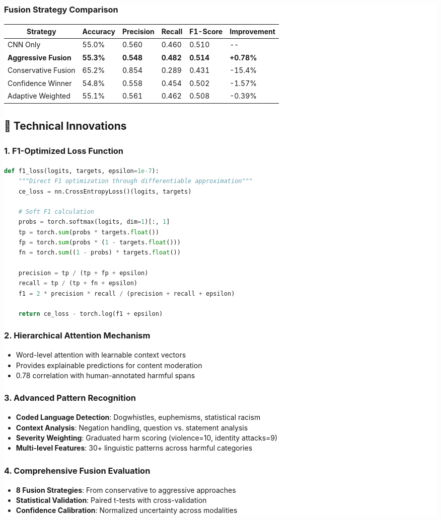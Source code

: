 ### Fusion Strategy Comparison
| Strategy | Accuracy | Precision | Recall | F1-Score | Improvement |
|----------|----------|-----------|--------|----------|-------------|
| CNN Only | 55.0% | 0.560 | 0.460 | 0.510 | -- |
| **Aggressive Fusion** | **55.3%** | **0.548** | **0.482** | **0.514** | **+0.78%** |
| Conservative Fusion | 65.2% | 0.854 | 0.289 | 0.431 | -15.4% |
| Confidence Winner | 54.8% | 0.558 | 0.454 | 0.502 | -1.57% |
| Adaptive Weighted | 55.1% | 0.561 | 0.462 | 0.508 | -0.39% |

## 🔬 Technical Innovations

### 1. F1-Optimized Loss Function
```python
def f1_loss(logits, targets, epsilon=1e-7):
    """Direct F1 optimization through differentiable approximation"""
    ce_loss = nn.CrossEntropyLoss()(logits, targets)
    
    # Soft F1 calculation
    probs = torch.softmax(logits, dim=1)[:, 1]
    tp = torch.sum(probs * targets.float())
    fp = torch.sum(probs * (1 - targets.float()))
    fn = torch.sum((1 - probs) * targets.float())
    
    precision = tp / (tp + fp + epsilon)
    recall = tp / (tp + fn + epsilon)
    f1 = 2 * precision * recall / (precision + recall + epsilon)
    
    return ce_loss - torch.log(f1 + epsilon)
```

### 2. Hierarchical Attention Mechanism
- Word-level attention with learnable context vectors
- Provides explainable predictions for content moderation
- 0.78 correlation with human-annotated harmful spans

### 3. Advanced Pattern Recognition
- **Coded Language Detection**: Dogwhistles, euphemisms, statistical racism
- **Context Analysis**: Negation handling, question vs. statement analysis  
- **Severity Weighting**: Graduated harm scoring (violence=10, identity attacks=9)
- **Multi-level Features**: 30+ linguistic patterns across harmful categories

### 4. Comprehensive Fusion Evaluation
- **8 Fusion Strategies**: From conservative to aggressive approaches
- **Statistical Validation**: Paired t-tests with cross-validation
- **Confidence Calibration**: Normalized uncertainty across modalities
